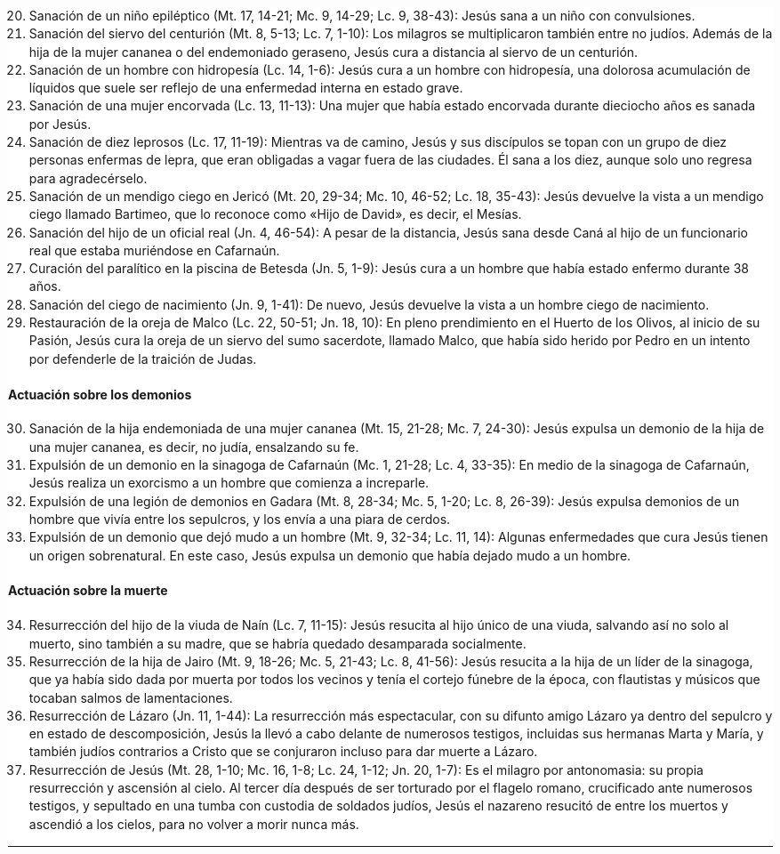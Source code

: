 20. Sanación de un niño epiléptico (Mt. 17, 14-21; Mc. 9, 14-29; Lc. 9, 38-43): Jesús sana a un niño con convulsiones.
21. Sanación del siervo del centurión (Mt. 8, 5-13; Lc. 7, 1-10): Los milagros se multiplicaron también entre no judíos. Además de la hija de la mujer cananea o del endemoniado geraseno, Jesús cura a distancia al siervo de un centurión.
22. Sanación de un hombre con hidropesía (Lc. 14, 1-6): Jesús cura a un hombre con hidropesía, una dolorosa acumulación de líquidos que suele ser reflejo de una enfermedad interna en estado grave.
23. Sanación de una mujer encorvada (Lc. 13, 11-13): Una mujer que había estado encorvada durante dieciocho años es sanada por Jesús.
24. Sanación de diez leprosos (Lc. 17, 11-19): Mientras va de camino, Jesús y sus discípulos se topan con un grupo de diez personas enfermas de lepra, que eran obligadas a vagar fuera de las ciudades. Él sana a los diez, aunque solo uno regresa para agradecérselo.
25. Sanación de un mendigo ciego en Jericó (Mt. 20, 29-34; Mc. 10, 46-52; Lc. 18, 35-43): Jesús devuelve la vista a un mendigo ciego llamado Bartimeo, que lo reconoce como «Hijo de David», es decir, el Mesías.
26. Sanación del hijo de un oficial real (Jn. 4, 46-54): A pesar de la distancia, Jesús sana desde Caná al hijo de un funcionario real que estaba muriéndose en Cafarnaún.
27. Curación del paralítico en la piscina de Betesda (Jn. 5, 1-9): Jesús cura a un hombre que había estado enfermo durante 38 años.
28. Sanación del ciego de nacimiento (Jn. 9, 1-41): De nuevo, Jesús devuelve la vista a un hombre ciego de nacimiento.
29. Restauración de la oreja de Malco (Lc. 22, 50-51; Jn. 18, 10): En pleno prendimiento en el Huerto de los Olivos, al inicio de su Pasión, Jesús cura la oreja de un siervo del sumo sacerdote, llamado Malco, que había sido herido por Pedro en un intento por defenderle de la traición de Judas.

#### **Actuación sobre los demonios**  
30. Sanación de la hija endemoniada de una mujer cananea (Mt. 15, 21-28; Mc. 7, 24-30): Jesús expulsa un demonio de la hija de una mujer cananea, es decir, no judía, ensalzando su fe. 
31. Expulsión de un demonio en la sinagoga de Cafarnaún (Mc. 1, 21-28; Lc. 4, 33-35): En medio de la sinagoga de Cafarnaún, Jesús realiza un exorcismo a un hombre que comienza a increparle.
32. Expulsión de una legión de demonios en Gadara (Mt. 8, 28-34; Mc. 5, 1-20; Lc. 8, 26-39): Jesús expulsa demonios de un hombre que vivía entre los sepulcros, y los envía a una piara de cerdos.
33. Expulsión de un demonio que dejó mudo a un hombre (Mt. 9, 32-34; Lc. 11, 14): Algunas enfermedades que cura Jesús tienen un origen sobrenatural. En este caso, Jesús expulsa un demonio que había dejado mudo a un hombre.

#### **Actuación sobre la muerte**  
34. Resurrección del hijo de la viuda de Naín (Lc. 7, 11-15): Jesús resucita al hijo único de una viuda, salvando así no solo al muerto, sino también a su madre, que se habría quedado desamparada socialmente.
35. Resurrección de la hija de Jairo (Mt. 9, 18-26; Mc. 5, 21-43; Lc. 8, 41-56): Jesús resucita a la hija de un líder de la sinagoga, que ya había sido dada por muerta por todos los vecinos y tenía el cortejo fúnebre de la época, con flautistas y músicos que tocaban salmos de lamentaciones.
36. Resurrección de Lázaro (Jn. 11, 1-44): La resurrección más espectacular, con su difunto amigo Lázaro ya dentro del sepulcro y en estado de descomposición, Jesús la llevó a cabo delante de numerosos testigos, incluidas sus hermanas Marta y María, y también judíos contrarios a Cristo que se conjuraron incluso para dar muerte a Lázaro.
37. Resurrección de Jesús (Mt. 28, 1-10; Mc. 16, 1-8; Lc. 24, 1-12; Jn. 20, 1-7): Es el milagro por antonomasia: su propia resurrección y ascensión al cielo. Al tercer día después de ser torturado por el flagelo romano, crucificado ante numerosos testigos, y sepultado en una tumba con custodia de soldados judíos, Jesús el nazareno resucitó de entre los muertos y ascendió a los cielos, para no volver a morir nunca más.

---
